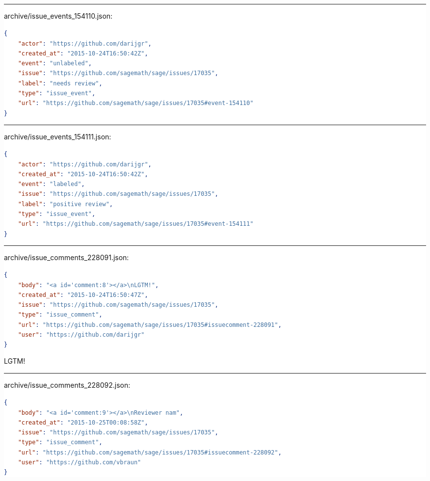 

---

archive/issue_events_154110.json:
```json
{
    "actor": "https://github.com/darijgr",
    "created_at": "2015-10-24T16:50:42Z",
    "event": "unlabeled",
    "issue": "https://github.com/sagemath/sage/issues/17035",
    "label": "needs review",
    "type": "issue_event",
    "url": "https://github.com/sagemath/sage/issues/17035#event-154110"
}
```



---

archive/issue_events_154111.json:
```json
{
    "actor": "https://github.com/darijgr",
    "created_at": "2015-10-24T16:50:42Z",
    "event": "labeled",
    "issue": "https://github.com/sagemath/sage/issues/17035",
    "label": "positive review",
    "type": "issue_event",
    "url": "https://github.com/sagemath/sage/issues/17035#event-154111"
}
```



---

archive/issue_comments_228091.json:
```json
{
    "body": "<a id='comment:8'></a>\nLGTM!",
    "created_at": "2015-10-24T16:50:47Z",
    "issue": "https://github.com/sagemath/sage/issues/17035",
    "type": "issue_comment",
    "url": "https://github.com/sagemath/sage/issues/17035#issuecomment-228091",
    "user": "https://github.com/darijgr"
}
```

<a id='comment:8'></a>
LGTM!



---

archive/issue_comments_228092.json:
```json
{
    "body": "<a id='comment:9'></a>\nReviewer nam",
    "created_at": "2015-10-25T00:08:58Z",
    "issue": "https://github.com/sagemath/sage/issues/17035",
    "type": "issue_comment",
    "url": "https://github.com/sagemath/sage/issues/17035#issuecomment-228092",
    "user": "https://github.com/vbraun"
}
```
